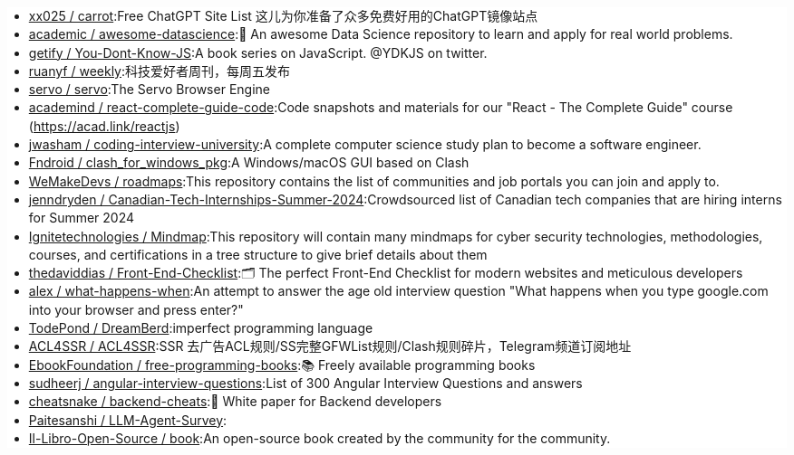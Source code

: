 * [xx025 / carrot](https://github.com/xx025/carrot):Free ChatGPT Site List 这儿为你准备了众多免费好用的ChatGPT镜像站点
* [academic / awesome-datascience](https://github.com/academic/awesome-datascience):📝 An awesome Data Science repository to learn and apply for real world problems.
* [getify / You-Dont-Know-JS](https://github.com/getify/You-Dont-Know-JS):A book series on JavaScript. @YDKJS on twitter.
* [ruanyf / weekly](https://github.com/ruanyf/weekly):科技爱好者周刊，每周五发布
* [servo / servo](https://github.com/servo/servo):The Servo Browser Engine
* [academind / react-complete-guide-code](https://github.com/academind/react-complete-guide-code):Code snapshots and materials for our "React - The Complete Guide" course (https://acad.link/reactjs)
* [jwasham / coding-interview-university](https://github.com/jwasham/coding-interview-university):A complete computer science study plan to become a software engineer.
* [Fndroid / clash_for_windows_pkg](https://github.com/Fndroid/clash_for_windows_pkg):A Windows/macOS GUI based on Clash
* [WeMakeDevs / roadmaps](https://github.com/WeMakeDevs/roadmaps):This repository contains the list of communities and job portals you can join and apply to.
* [jenndryden / Canadian-Tech-Internships-Summer-2024](https://github.com/jenndryden/Canadian-Tech-Internships-Summer-2024):Crowdsourced list of Canadian tech companies that are hiring interns for Summer 2024
* [Ignitetechnologies / Mindmap](https://github.com/Ignitetechnologies/Mindmap):This repository will contain many mindmaps for cyber security technologies, methodologies, courses, and certifications in a tree structure to give brief details about them
* [thedaviddias / Front-End-Checklist](https://github.com/thedaviddias/Front-End-Checklist):🗂 The perfect Front-End Checklist for modern websites and meticulous developers
* [alex / what-happens-when](https://github.com/alex/what-happens-when):An attempt to answer the age old interview question "What happens when you type google.com into your browser and press enter?"
* [TodePond / DreamBerd](https://github.com/TodePond/DreamBerd):imperfect programming language
* [ACL4SSR / ACL4SSR](https://github.com/ACL4SSR/ACL4SSR):SSR 去广告ACL规则/SS完整GFWList规则/Clash规则碎片，Telegram频道订阅地址
* [EbookFoundation / free-programming-books](https://github.com/EbookFoundation/free-programming-books):📚 Freely available programming books
* [sudheerj / angular-interview-questions](https://github.com/sudheerj/angular-interview-questions):List of 300 Angular Interview Questions and answers
* [cheatsnake / backend-cheats](https://github.com/cheatsnake/backend-cheats):📃 White paper for Backend developers
* [Paitesanshi / LLM-Agent-Survey](https://github.com/Paitesanshi/LLM-Agent-Survey):
* [Il-Libro-Open-Source / book](https://github.com/Il-Libro-Open-Source/book):An open-source book created by the community for the community.
